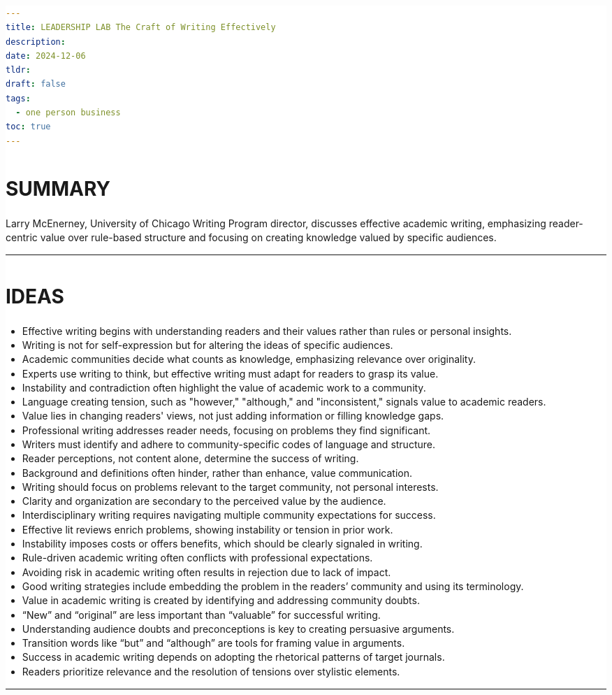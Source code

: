 ```yaml
---
title: LEADERSHIP LAB The Craft of Writing Effectively
description: 
date: 2024-12-06
tldr: 
draft: false
tags:
  - one person business
toc: true
---
```

# SUMMARY
Larry McEnerney, University of Chicago Writing Program director, discusses effective academic writing, emphasizing reader-centric value over rule-based structure and focusing on creating knowledge valued by specific audiences.

---

# IDEAS
- Effective writing begins with understanding readers and their values rather than rules or personal insights.
- Writing is not for self-expression but for altering the ideas of specific audiences.
- Academic communities decide what counts as knowledge, emphasizing relevance over originality.
- Experts use writing to think, but effective writing must adapt for readers to grasp its value.
- Instability and contradiction often highlight the value of academic work to a community.
- Language creating tension, such as "however," "although," and "inconsistent," signals value to academic readers.
- Value lies in changing readers' views, not just adding information or filling knowledge gaps.
- Professional writing addresses reader needs, focusing on problems they find significant.
- Writers must identify and adhere to community-specific codes of language and structure.
- Reader perceptions, not content alone, determine the success of writing.
- Background and definitions often hinder, rather than enhance, value communication.
- Writing should focus on problems relevant to the target community, not personal interests.
- Clarity and organization are secondary to the perceived value by the audience.
- Interdisciplinary writing requires navigating multiple community expectations for success.
- Effective lit reviews enrich problems, showing instability or tension in prior work.
- Instability imposes costs or offers benefits, which should be clearly signaled in writing.
- Rule-driven academic writing often conflicts with professional expectations.
- Avoiding risk in academic writing often results in rejection due to lack of impact.
- Good writing strategies include embedding the problem in the readers’ community and using its terminology.
- Value in academic writing is created by identifying and addressing community doubts.
- “New” and “original” are less important than “valuable” for successful writing.
- Understanding audience doubts and preconceptions is key to creating persuasive arguments.
- Transition words like “but” and “although” are tools for framing value in arguments.
- Success in academic writing depends on adopting the rhetorical patterns of target journals.
- Readers prioritize relevance and the resolution of tensions over stylistic elements.

---
